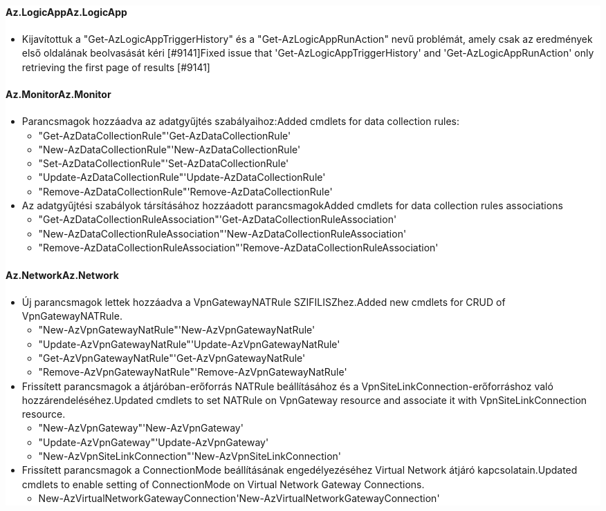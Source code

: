 #### <a name="azlogicapp"></a><span data-ttu-id="ebb9d-209">Az.LogicApp</span><span class="sxs-lookup"><span data-stu-id="ebb9d-209">Az.LogicApp</span></span>
* <span data-ttu-id="ebb9d-210">Kijavítottuk a "Get-AzLogicAppTriggerHistory" és a "Get-AzLogicAppRunAction" nevű problémát, amely csak az eredmények első oldalának beolvasását kéri [#9141]</span><span class="sxs-lookup"><span data-stu-id="ebb9d-210">Fixed issue that 'Get-AzLogicAppTriggerHistory' and 'Get-AzLogicAppRunAction' only retrieving the first page of results [#9141]</span></span>

#### <a name="azmonitor"></a><span data-ttu-id="ebb9d-211">Az.Monitor</span><span class="sxs-lookup"><span data-stu-id="ebb9d-211">Az.Monitor</span></span>
* <span data-ttu-id="ebb9d-212">Parancsmagok hozzáadva az adatgyűjtés szabályaihoz:</span><span class="sxs-lookup"><span data-stu-id="ebb9d-212">Added cmdlets for data collection rules:</span></span> 
    - <span data-ttu-id="ebb9d-213">"Get-AzDataCollectionRule"</span><span class="sxs-lookup"><span data-stu-id="ebb9d-213">'Get-AzDataCollectionRule'</span></span>
    - <span data-ttu-id="ebb9d-214">"New-AzDataCollectionRule"</span><span class="sxs-lookup"><span data-stu-id="ebb9d-214">'New-AzDataCollectionRule'</span></span>
    - <span data-ttu-id="ebb9d-215">"Set-AzDataCollectionRule"</span><span class="sxs-lookup"><span data-stu-id="ebb9d-215">'Set-AzDataCollectionRule'</span></span>
    - <span data-ttu-id="ebb9d-216">"Update-AzDataCollectionRule"</span><span class="sxs-lookup"><span data-stu-id="ebb9d-216">'Update-AzDataCollectionRule'</span></span>
    - <span data-ttu-id="ebb9d-217">"Remove-AzDataCollectionRule"</span><span class="sxs-lookup"><span data-stu-id="ebb9d-217">'Remove-AzDataCollectionRule'</span></span>
* <span data-ttu-id="ebb9d-218">Az adatgyűjtési szabályok társításához hozzáadott parancsmagok</span><span class="sxs-lookup"><span data-stu-id="ebb9d-218">Added cmdlets for data collection rules associations</span></span>
    - <span data-ttu-id="ebb9d-219">"Get-AzDataCollectionRuleAssociation"</span><span class="sxs-lookup"><span data-stu-id="ebb9d-219">'Get-AzDataCollectionRuleAssociation'</span></span>
    - <span data-ttu-id="ebb9d-220">"New-AzDataCollectionRuleAssociation"</span><span class="sxs-lookup"><span data-stu-id="ebb9d-220">'New-AzDataCollectionRuleAssociation'</span></span>
    - <span data-ttu-id="ebb9d-221">"Remove-AzDataCollectionRuleAssociation"</span><span class="sxs-lookup"><span data-stu-id="ebb9d-221">'Remove-AzDataCollectionRuleAssociation'</span></span>

#### <a name="aznetwork"></a><span data-ttu-id="ebb9d-222">Az.Network</span><span class="sxs-lookup"><span data-stu-id="ebb9d-222">Az.Network</span></span>
* <span data-ttu-id="ebb9d-223">Új parancsmagok lettek hozzáadva a VpnGatewayNATRule SZIFILISZhez.</span><span class="sxs-lookup"><span data-stu-id="ebb9d-223">Added new cmdlets for CRUD of VpnGatewayNATRule.</span></span>
    - <span data-ttu-id="ebb9d-224">"New-AzVpnGatewayNatRule"</span><span class="sxs-lookup"><span data-stu-id="ebb9d-224">'New-AzVpnGatewayNatRule'</span></span>
    - <span data-ttu-id="ebb9d-225">"Update-AzVpnGatewayNatRule"</span><span class="sxs-lookup"><span data-stu-id="ebb9d-225">'Update-AzVpnGatewayNatRule'</span></span>
    - <span data-ttu-id="ebb9d-226">"Get-AzVpnGatewayNatRule"</span><span class="sxs-lookup"><span data-stu-id="ebb9d-226">'Get-AzVpnGatewayNatRule'</span></span>
    - <span data-ttu-id="ebb9d-227">"Remove-AzVpnGatewayNatRule"</span><span class="sxs-lookup"><span data-stu-id="ebb9d-227">'Remove-AzVpnGatewayNatRule'</span></span>  
* <span data-ttu-id="ebb9d-228">Frissített parancsmagok a átjáróban-erőforrás NATRule beállításához és a VpnSiteLinkConnection-erőforráshoz való hozzárendeléséhez.</span><span class="sxs-lookup"><span data-stu-id="ebb9d-228">Updated cmdlets to set NATRule on VpnGateway resource and associate it with VpnSiteLinkConnection resource.</span></span>
    - <span data-ttu-id="ebb9d-229">"New-AzVpnGateway"</span><span class="sxs-lookup"><span data-stu-id="ebb9d-229">'New-AzVpnGateway'</span></span>
    - <span data-ttu-id="ebb9d-230">"Update-AzVpnGateway"</span><span class="sxs-lookup"><span data-stu-id="ebb9d-230">'Update-AzVpnGateway'</span></span> 
    - <span data-ttu-id="ebb9d-231">"New-AzVpnSiteLinkConnection"</span><span class="sxs-lookup"><span data-stu-id="ebb9d-231">'New-AzVpnSiteLinkConnection'</span></span>
* <span data-ttu-id="ebb9d-232">Frissített parancsmagok a ConnectionMode beállításának engedélyezéséhez Virtual Network átjáró kapcsolatain.</span><span class="sxs-lookup"><span data-stu-id="ebb9d-232">Updated cmdlets to enable setting of ConnectionMode on Virtual Network Gateway Connections.</span></span>
    - <span data-ttu-id="ebb9d-233">New-AzVirtualNetworkGatewayConnection</span><span class="sxs-lookup"><span data-stu-id="ebb9d-233">'New-AzVirtualNetworkGatewayConnection'</span></span>